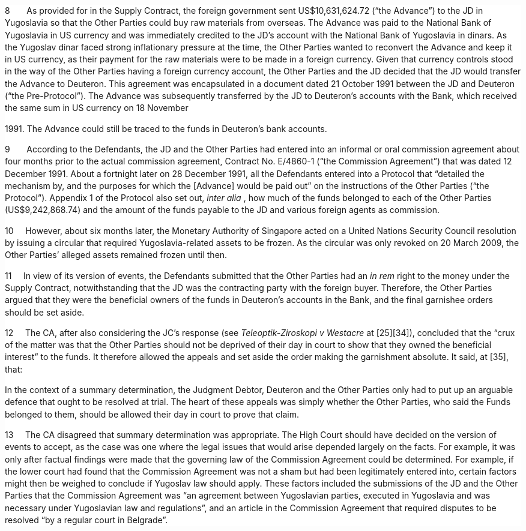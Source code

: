 8       As provided for in the Supply Contract, the foreign government sent US$10,631,624.72 (“the Advance”) to the JD in Yugoslavia so that the Other Parties could buy raw materials from overseas. The Advance was paid to the National Bank of Yugoslavia in US currency and was immediately credited to the JD’s account with the National Bank of Yugoslavia in dinars. As the Yugoslav dinar faced strong inflationary pressure at the time, the Other Parties wanted to reconvert the Advance and keep it in US currency, as their payment for the raw materials were to be made in a foreign currency. Given that currency controls stood in the way of the Other Parties having a foreign currency account, the Other Parties and the JD decided that the JD would transfer the Advance to Deuteron. This agreement was encapsulated in a document dated 21 October 1991 between the JD and Deuteron (“the Pre-Protocol”). The Advance was subsequently transferred by the JD to Deuteron’s accounts with the Bank, which received the same sum in US currency on 18 November 

1991\. The Advance could still be traced to the funds in Deuteron’s bank accounts. 

9       According to the Defendants, the JD and the Other Parties had entered into an informal or oral commission agreement about four months prior to the actual commission agreement, Contract No. E/4860-1 (“the Commission Agreement”) that was dated 12 December 1991. About a fortnight later on 28 December 1991, all the Defendants entered into a Protocol that “detailed the mechanism by, and the purposes for which the [Advance] would be paid out” on the instructions of the Other Parties (“the Protocol”). Appendix 1 of the Protocol also set out, _inter alia_ , how much of the funds belonged to each of the Other Parties (US$9,242,868.74) and the amount of the funds payable to the JD and various foreign agents as commission. 

10     However, about six months later, the Monetary Authority of Singapore acted on a United Nations Security Council resolution by issuing a circular that required Yugoslavia-related assets to be frozen. As the circular was only revoked on 20 March 2009, the Other Parties’ alleged assets remained frozen until then. 

11     In view of its version of events, the Defendants submitted that the Other Parties had an _in rem_ right to the money under the Supply Contract, notwithstanding that the JD was the contracting party with the foreign buyer. Therefore, the Other Parties argued that they were the beneficial owners of the funds in Deuteron’s accounts in the Bank, and the final garnishee orders should be set aside. 

12     The CA, after also considering the JC’s response (see _Teleoptik-Ziroskopi v Westacre_ at [25][34]), concluded that the “crux of the matter was that the Other Parties should not be deprived of their day in court to show that they owned the beneficial interest” to the funds. It therefore allowed the appeals and set aside the order making the garnishment absolute. It said, at [35], that: 


 In the context of a summary determination, the Judgment Debtor, Deuteron and the Other Parties only had to put up an arguable defence that ought to be resolved at trial. The heart of these appeals was simply whether the Other Parties, who said the Funds belonged to them, should be allowed their day in court to prove that claim. 

13     The CA disagreed that summary determination was appropriate. The High Court should have decided on the version of events to accept, as the case was one where the legal issues that would arise depended largely on the facts. For example, it was only after factual findings were made that the governing law of the Commission Agreement could be determined. For example, if the lower court had found that the Commission Agreement was not a sham but had been legitimately entered into, certain factors might then be weighed to conclude if Yugoslav law should apply. These factors included the submissions of the JD and the Other Parties that the Commission Agreement was “an agreement between Yugoslavian parties, executed in Yugoslavia and was necessary under Yugoslavian law and regulations”, and an article in the Commission Agreement that required disputes to be resolved “by a regular court in Belgrade”. 
